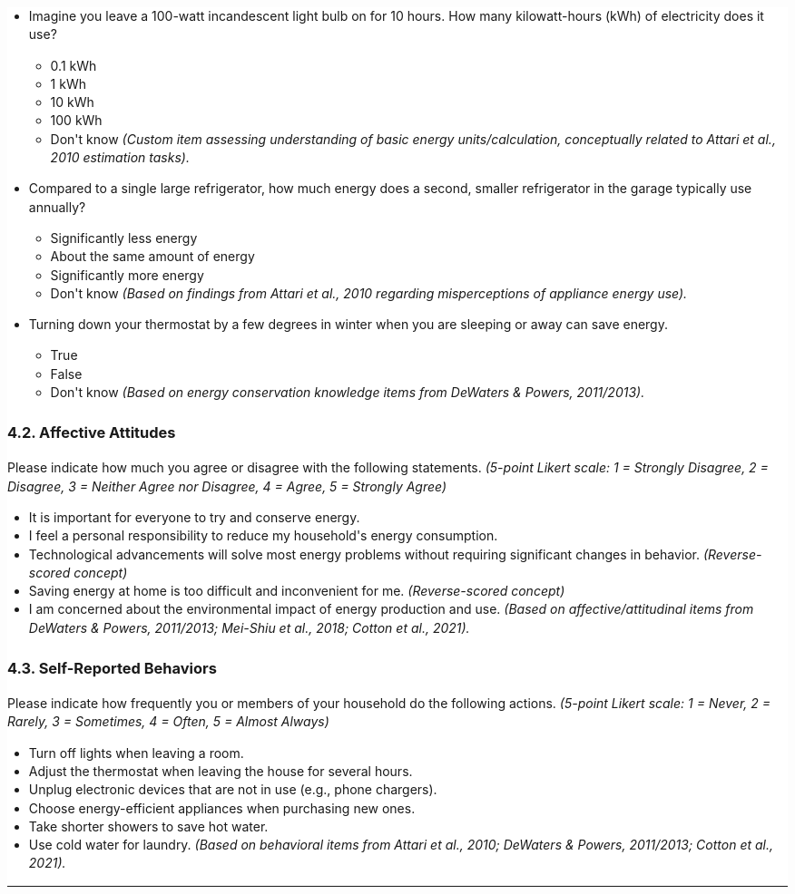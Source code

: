 *   Imagine you leave a 100-watt incandescent light bulb on for 10 hours. How many kilowatt-hours (kWh) of electricity does it use?
    *   0.1 kWh
    *   1 kWh
    *   10 kWh
    *   100 kWh
    *   Don't know
*(Custom item assessing understanding of basic energy units/calculation, conceptually related to Attari et al., 2010 estimation tasks).*

*   Compared to a single large refrigerator, how much energy does a second, smaller refrigerator in the garage typically use annually?
    *   Significantly less energy
    *   About the same amount of energy
    *   Significantly more energy
    *   Don't know
*(Based on findings from Attari et al., 2010 regarding misperceptions of appliance energy use).*

*   Turning down your thermostat by a few degrees in winter when you are sleeping or away can save energy.
    *   True
    *   False
    *   Don't know
*(Based on energy conservation knowledge items from DeWaters & Powers, 2011/2013).*

### 4.2. Affective Attitudes

Please indicate how much you agree or disagree with the following statements.
*(5-point Likert scale: 1 = Strongly Disagree, 2 = Disagree, 3 = Neither Agree nor Disagree, 4 = Agree, 5 = Strongly Agree)*

*   It is important for everyone to try and conserve energy.
*   I feel a personal responsibility to reduce my household's energy consumption.
*   Technological advancements will solve most energy problems without requiring significant changes in behavior. *(Reverse-scored concept)*
*   Saving energy at home is too difficult and inconvenient for me. *(Reverse-scored concept)*
*   I am concerned about the environmental impact of energy production and use.
*(Based on affective/attitudinal items from DeWaters & Powers, 2011/2013; Mei-Shiu et al., 2018; Cotton et al., 2021).*

### 4.3. Self-Reported Behaviors

Please indicate how frequently you or members of your household do the following actions.
*(5-point Likert scale: 1 = Never, 2 = Rarely, 3 = Sometimes, 4 = Often, 5 = Almost Always)*

*   Turn off lights when leaving a room.
*   Adjust the thermostat when leaving the house for several hours.
*   Unplug electronic devices that are not in use (e.g., phone chargers).
*   Choose energy-efficient appliances when purchasing new ones.
*   Take shorter showers to save hot water.
*   Use cold water for laundry.
*(Based on behavioral items from Attari et al., 2010; DeWaters & Powers, 2011/2013; Cotton et al., 2021).*

---